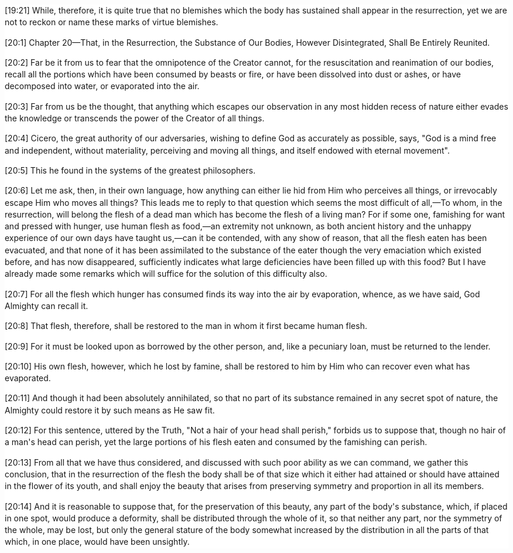 [19:21] While, therefore, it is quite true that no blemishes which the body has sustained shall appear in the resurrection, yet we are not to reckon or name these marks of virtue blemishes.

[20:1] Chapter 20—That, in the Resurrection, the Substance of Our Bodies, However Disintegrated, Shall Be Entirely Reunited.

[20:2] Far be it from us to fear that the omnipotence of the Creator cannot, for the resuscitation and reanimation of our bodies, recall all the portions which have been consumed by beasts or fire, or have been dissolved into dust or ashes, or have decomposed into water, or evaporated into the air.

[20:3] Far from us be the thought, that anything which escapes our observation in any most hidden recess of nature either evades the knowledge or transcends the power of the Creator of all things.

[20:4] Cicero, the great authority of our adversaries, wishing to define God as accurately as possible, says, "God is a mind free and independent, without materiality, perceiving and moving all things, and itself endowed with eternal movement".

[20:5] This he found in the systems of the greatest philosophers.

[20:6] Let me ask, then, in their own language, how anything can either lie hid from Him who perceives all things, or irrevocably escape Him who moves all things?  This leads me to reply to that question which seems the most difficult of all,—To whom, in the resurrection, will belong the flesh of a dead man which has become the flesh of a living man? For if some one, famishing for want and pressed with hunger, use human flesh as food,—an extremity not unknown, as both ancient history and the unhappy experience of our own days have taught us,—can it be contended, with any show of reason, that all the flesh eaten has been evacuated, and that none of it has been assimilated to the substance of the eater though the very emaciation which existed before, and has now disappeared, sufficiently indicates what large deficiencies have been filled up with this food? But I have already made some remarks which will suffice for the solution of this difficulty also.

[20:7] For all the flesh which hunger has consumed finds its way into the air by evaporation, whence, as we have said, God Almighty can recall it.

[20:8] That flesh, therefore, shall be restored to the man in whom it first became human flesh.

[20:9] For it must be looked upon as borrowed by the other person, and, like a pecuniary loan, must be returned to the lender.

[20:10] His own flesh, however, which he lost by famine, shall be restored to him by Him who can recover even what has evaporated.

[20:11] And though it had been absolutely annihilated, so that no part of its substance remained in any secret spot of nature, the Almighty could restore it by such means as He saw fit.

[20:12] For this sentence, uttered by the Truth, "Not a hair of your head shall perish," forbids us to suppose that, though no hair of a man's head can perish, yet the large portions of his flesh eaten and consumed by the famishing can perish.

[20:13] From all that we have thus considered, and discussed with such poor ability as we can command, we gather this conclusion, that in  the resurrection of the flesh the body shall be of that size which it either had attained or should have attained in the flower of its youth, and shall enjoy the beauty that arises from preserving symmetry and proportion in all its members.

[20:14] And it is reasonable to suppose that, for the preservation of this beauty, any part of the body's substance, which, if placed in one spot, would produce a deformity, shall be distributed through the whole of it, so that neither any part, nor the symmetry of the whole, may be lost, but only the general stature of the body somewhat increased by the distribution in all the parts of that which, in one place, would have been unsightly.
